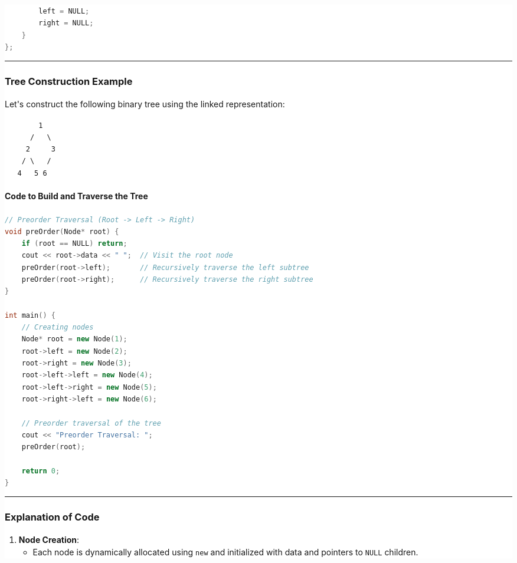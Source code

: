 ```cpp
        left = NULL;
        right = NULL;
    }
};
```

---

### **Tree Construction Example**
Let's construct the following binary tree using the linked representation:

```
        1
      /   \
     2     3
    / \   /
   4   5 6
```

#### **Code to Build and Traverse the Tree**

```cpp
// Preorder Traversal (Root -> Left -> Right)
void preOrder(Node* root) {
    if (root == NULL) return;
    cout << root->data << " ";  // Visit the root node
    preOrder(root->left);       // Recursively traverse the left subtree
    preOrder(root->right);      // Recursively traverse the right subtree
}

int main() {
    // Creating nodes
    Node* root = new Node(1);
    root->left = new Node(2);
    root->right = new Node(3);
    root->left->left = new Node(4);
    root->left->right = new Node(5);
    root->right->left = new Node(6);

    // Preorder traversal of the tree
    cout << "Preorder Traversal: ";
    preOrder(root);

    return 0;
}
```

---

### **Explanation of Code**
1. **Node Creation**:
   - Each node is dynamically allocated using `new` and initialized with data and pointers to `NULL` children.
